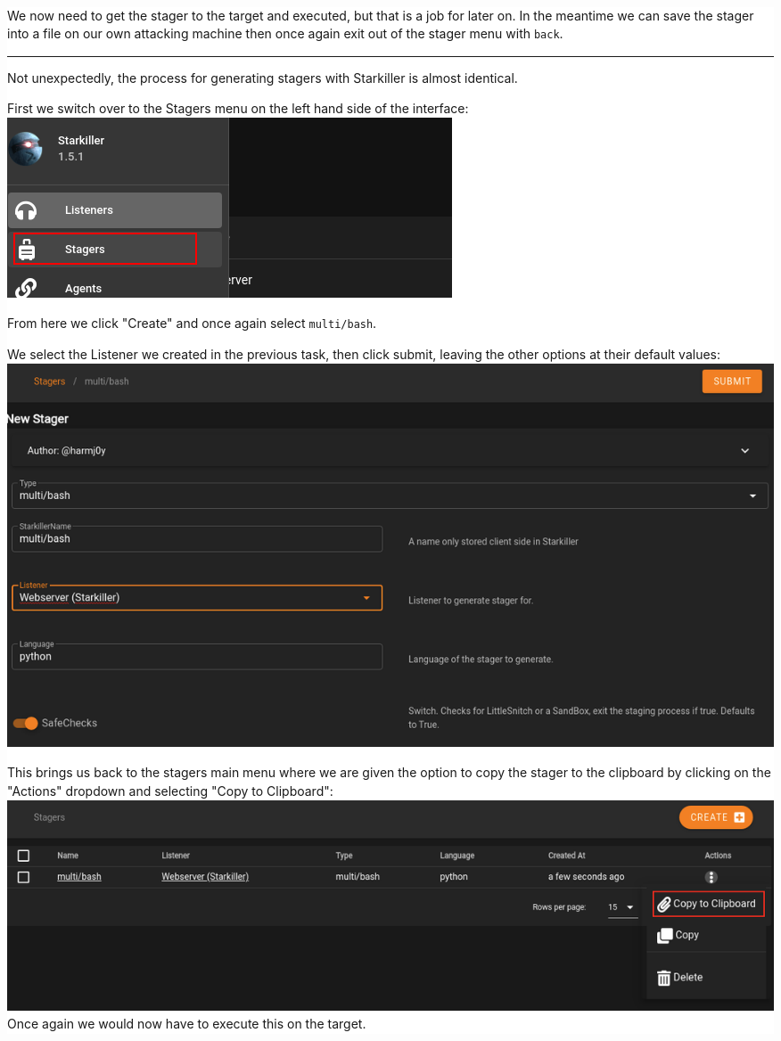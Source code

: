 We now need to get the stager to the target and executed, but that is a  job for later on. In the meantime we can save the stager into a file on  our own attacking machine then once again exit out of the stager menu  with `back`.

------

Not unexpectedly, the process for generating stagers with Starkiller is almost identical.

First we switch over to the Stagers menu on the left hand side of the interface:
![Showing the stagers menu on the left hand side of the Starkiller interface](assets/8a10ffe7d3be.png)

From here we click "Create" and once again select `multi/bash`.

We select the Listener we created in the previous task, then click submit, leaving the other options at their default values:
![Setting the Listener name, then executing the stager](assets/15e298c934fb.png)

 This brings us back to the stagers main menu where we are given the  option to copy the stager to the clipboard by clicking on the "Actions"  dropdown and selecting "Copy to Clipboard":
![Highlighting the button allowing us to copy the stager to the clipboard](assets/71a9dfe8dffa.png)Once again we would now have to execute this on the target.

